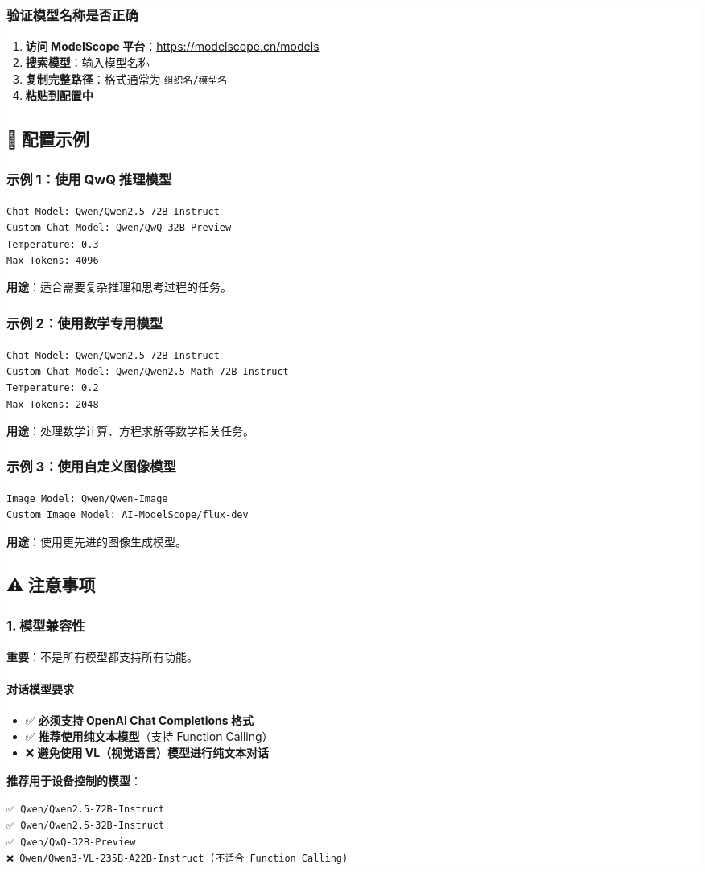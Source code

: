 ### 验证模型名称是否正确

1. **访问 ModelScope 平台**：https://modelscope.cn/models
2. **搜索模型**：输入模型名称
3. **复制完整路径**：格式通常为 `组织名/模型名`
4. **粘贴到配置中**

## 📝 配置示例

### 示例 1：使用 QwQ 推理模型

```
Chat Model: Qwen/Qwen2.5-72B-Instruct
Custom Chat Model: Qwen/QwQ-32B-Preview
Temperature: 0.3
Max Tokens: 4096
```

**用途**：适合需要复杂推理和思考过程的任务。

### 示例 2：使用数学专用模型

```
Chat Model: Qwen/Qwen2.5-72B-Instruct
Custom Chat Model: Qwen/Qwen2.5-Math-72B-Instruct
Temperature: 0.2
Max Tokens: 2048
```

**用途**：处理数学计算、方程求解等数学相关任务。

### 示例 3：使用自定义图像模型

```
Image Model: Qwen/Qwen-Image
Custom Image Model: AI-ModelScope/flux-dev
```

**用途**：使用更先进的图像生成模型。

## ⚠️ 注意事项

### 1. 模型兼容性

**重要**：不是所有模型都支持所有功能。

#### 对话模型要求

- ✅ **必须支持 OpenAI Chat Completions 格式**
- ✅ **推荐使用纯文本模型**（支持 Function Calling）
- ❌ **避免使用 VL（视觉语言）模型进行纯文本对话**

**推荐用于设备控制的模型**：
```
✅ Qwen/Qwen2.5-72B-Instruct
✅ Qwen/Qwen2.5-32B-Instruct
✅ Qwen/QwQ-32B-Preview
❌ Qwen/Qwen3-VL-235B-A22B-Instruct (不适合 Function Calling)
```
